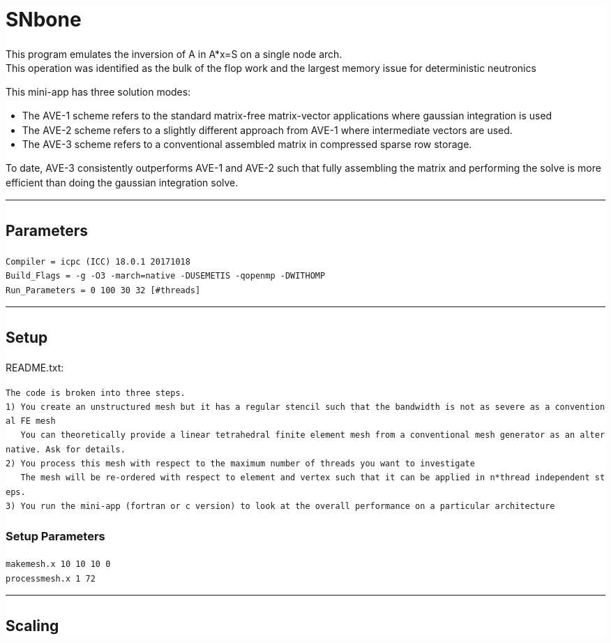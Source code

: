
# SNbone

This program emulates the inversion of A in A*x=S on a single node arch.  
This operation was identified as the bulk of the flop work and the largest memory issue for deterministic neutronics
  

This mini-app has three solution modes:
- The AVE-1 scheme refers to the standard matrix-free matrix-vector applications where gaussian integration is used
- The AVE-2 scheme refers to a slightly different approach from AVE-1 where intermediate vectors are used.
- The AVE-3 scheme refers to a conventional assembled matrix in compressed sparse row storage.

To date, AVE-3 consistently outperforms AVE-1 and AVE-2 such that fully assembling the matrix and performing the solve is more efficient than doing the gaussian integration solve. 


---
## Parameters 
```
Compiler = icpc (ICC) 18.0.1 20171018
Build_Flags = -g -O3 -march=native -DUSEMETIS -qopenmp -DWITHOMP
Run_Parameters = 0 100 30 32 [#threads]
```

---
## Setup

README.txt:
```
The code is broken into three steps.
1) You create an unstructured mesh but it has a regular stencil such that the bandwidth is not as severe as a conventional FE mesh
   You can theoretically provide a linear tetrahedral finite element mesh from a conventional mesh generator as an alternative. Ask for details.
2) You process this mesh with respect to the maximum number of threads you want to investigate
   The mesh will be re-ordered with respect to element and vertex such that it can be applied in n*thread independent steps.
3) You run the mini-app (fortran or c version) to look at the overall performance on a particular architecture
```

### Setup Parameters
```
makemesh.x 10 10 10 0
processmesh.x 1 72
```

---
## Scaling
